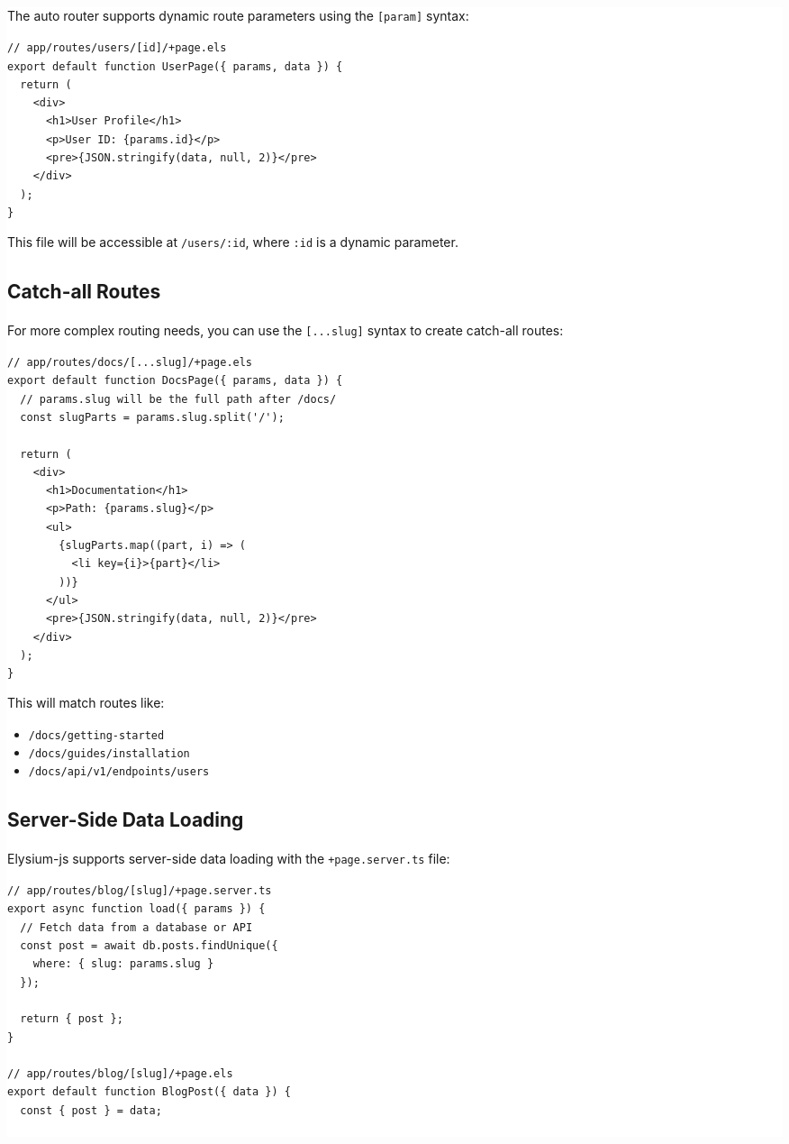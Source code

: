 The auto router supports dynamic route parameters using the `[param]` syntax:

```tsx
// app/routes/users/[id]/+page.els
export default function UserPage({ params, data }) {
  return (
    <div>
      <h1>User Profile</h1>
      <p>User ID: {params.id}</p>
      <pre>{JSON.stringify(data, null, 2)}</pre>
    </div>
  );
}
```

This file will be accessible at `/users/:id`, where `:id` is a dynamic parameter.

## Catch-all Routes

For more complex routing needs, you can use the `[...slug]` syntax to create catch-all routes:

```tsx
// app/routes/docs/[...slug]/+page.els
export default function DocsPage({ params, data }) {
  // params.slug will be the full path after /docs/
  const slugParts = params.slug.split('/');
  
  return (
    <div>
      <h1>Documentation</h1>
      <p>Path: {params.slug}</p>
      <ul>
        {slugParts.map((part, i) => (
          <li key={i}>{part}</li>
        ))}
      </ul>
      <pre>{JSON.stringify(data, null, 2)}</pre>
    </div>
  );
}
```

This will match routes like:
- `/docs/getting-started`
- `/docs/guides/installation`
- `/docs/api/v1/endpoints/users`

## Server-Side Data Loading

Elysium-js supports server-side data loading with the `+page.server.ts` file:

```tsx
// app/routes/blog/[slug]/+page.server.ts
export async function load({ params }) {
  // Fetch data from a database or API
  const post = await db.posts.findUnique({
    where: { slug: params.slug }
  });
  
  return { post };
}

// app/routes/blog/[slug]/+page.els
export default function BlogPost({ data }) {
  const { post } = data;
  
```